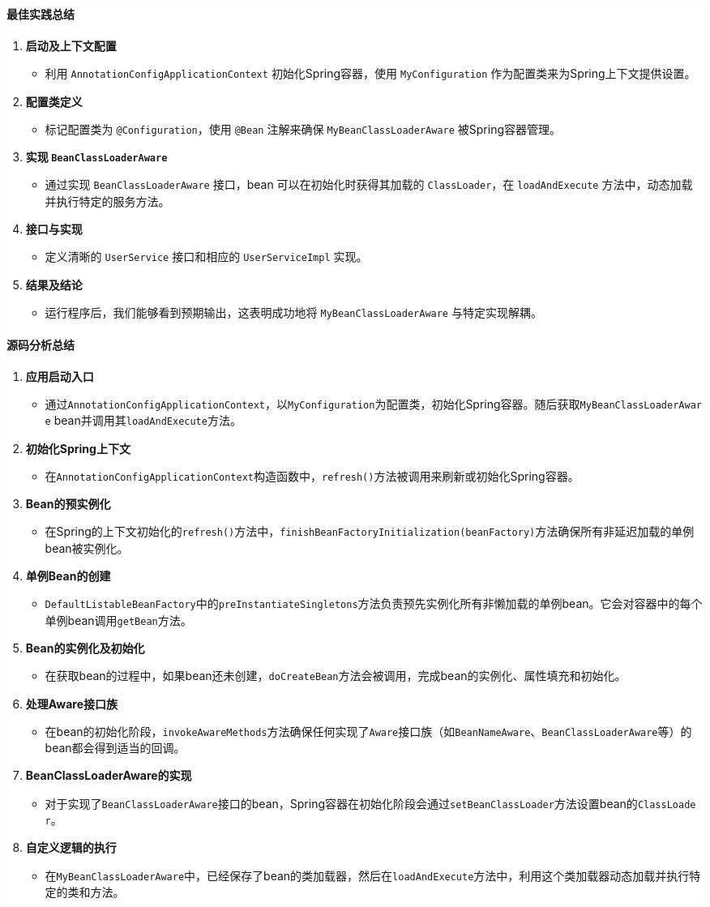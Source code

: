#### 最佳实践总结

1. **启动及上下文配置**
   + 利用 `AnnotationConfigApplicationContext` 初始化Spring容器，使用 `MyConfiguration` 作为配置类来为Spring上下文提供设置。

2. **配置类定义**
   + 标记配置类为 `@Configuration`，使用 `@Bean` 注解来确保 `MyBeanClassLoaderAware` 被Spring容器管理。

3. **实现 `BeanClassLoaderAware`**
   + 通过实现 `BeanClassLoaderAware` 接口，bean 可以在初始化时获得其加载的 `ClassLoader`，在 `loadAndExecute` 方法中，动态加载并执行特定的服务方法。

4. **接口与实现**
   + 定义清晰的 `UserService` 接口和相应的 `UserServiceImpl` 实现。

5. **结果及结论**
   + 运行程序后，我们能够看到预期输出，这表明成功地将 `MyBeanClassLoaderAware` 与特定实现解耦。

#### 源码分析总结

1. **应用启动入口**
   + 通过`AnnotationConfigApplicationContext`，以`MyConfiguration`为配置类，初始化Spring容器。随后获取`MyBeanClassLoaderAware` bean并调用其`loadAndExecute`方法。

2. **初始化Spring上下文**
   + 在`AnnotationConfigApplicationContext`构造函数中，`refresh()`方法被调用来刷新或初始化Spring容器。

3. **Bean的预实例化**
   + 在Spring的上下文初始化的`refresh()`方法中，`finishBeanFactoryInitialization(beanFactory)`方法确保所有非延迟加载的单例bean被实例化。

4. **单例Bean的创建**
   + `DefaultListableBeanFactory`中的`preInstantiateSingletons`方法负责预先实例化所有非懒加载的单例bean。它会对容器中的每个单例bean调用`getBean`方法。

5. **Bean的实例化及初始化**
   + 在获取bean的过程中，如果bean还未创建，`doCreateBean`方法会被调用，完成bean的实例化、属性填充和初始化。

6. **处理Aware接口族**
   + 在bean的初始化阶段，`invokeAwareMethods`方法确保任何实现了`Aware`接口族（如`BeanNameAware`、`BeanClassLoaderAware`等）的bean都会得到适当的回调。

7. **BeanClassLoaderAware的实现**
   + 对于实现了`BeanClassLoaderAware`接口的bean，Spring容器在初始化阶段会通过`setBeanClassLoader`方法设置bean的`ClassLoader`。

8. **自定义逻辑的执行**
   + 在`MyBeanClassLoaderAware`中，已经保存了bean的类加载器，然后在`loadAndExecute`方法中，利用这个类加载器动态加载并执行特定的类和方法。